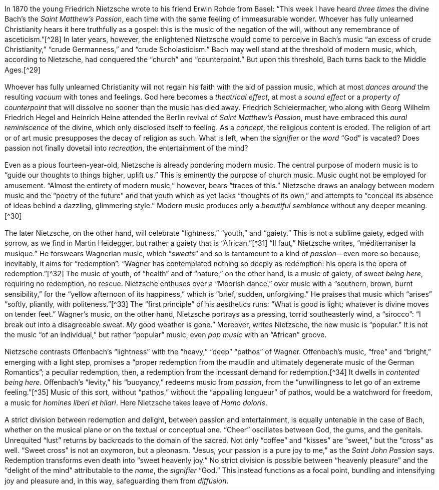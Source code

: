 In 1870 the young Friedrich Nietzsche wrote to his friend Erwin Rohde from Basel: “This week I have heard _three times_ the divine Bach’s the _Saint Matthew’s Passion_, each time with the same feeling of immeasurable wonder. Whoever has fully unlearned Christianity hears it here truthfully as a gospel: this is the music of the negation of the will, without any remembrance of asceticism.”[^28] In later years, however, the enlightened Nietzsche would come to perceive in Bach’s music “an excess of crude Christianity,” “crude Germanness,” and “crude Scholasticism.” Bach may well stand at the threshold of modern music, which, according to Nietzsche, had conquered the “church” and “counterpoint.” But upon this threshold, Bach turns back to the Middle Ages.[^29]

Whoever has fully unlearned Christianity will not regain his faith with the aid of passion music, which at most _dances around_ the resulting _vacuum_ with tones and feelings. God here becomes a _theatrical effect_, at most a _sound effect_ or a _property of counterpoint_ that will dissolve no sooner than the music has died away. Friedrich Schleiermacher, who along with Georg Wilhelm Friedrich Hegel and Heinrich Heine attended the Berlin revival of _Saint Matthew’s Passion_, must have embraced this _aural reminiscence_ of the divine, which only disclosed itself to feeling. As a _concept_, the religious content is eroded. The religion of art or of art music presupposes the decay of religion as such. What is left, when the _signifier_ or the _word_ “God” is vacated? Does passion not finally dovetail into _recreation_, the entertainment of the mind?

Even as a pious fourteen-year-old, Nietzsche is already pondering modern music. The central purpose of modern music is to “guide our thoughts to things higher, uplift us.” This is eminently the purpose of church music. Music ought not be employed for amusement. “Almost the entirety of modern music,” however, bears “traces of this.” Nietzsche draws an analogy between modern music and the “poetry of the future” and that youth which as yet lacks “thoughts of its own,” and attempts to “conceal its absence of ideas behind a dazzling, glimmering style.” Modern music produces only a _beautiful semblance_ without any deeper meaning.[^30]

The later Nietzsche, on the other hand, will celebrate “lightness,” “youth,” and “gaiety.” This is not a sublime gaiety, edged with sorrow, as we find in Martin Heidegger, but rather a gaiety that is “African.”[^31] “Il faut,” Nietzsche writes, “méditerraniser la musique.” He forswears Wagnerian music, which “_sweats_” and so is tantamount to a kind of _passion_—even more so because, inevitably, it aims for “redemption”: “Wagner has contemplated nothing so deeply as redemption: his opera is the opera of redemption.”[^32] The music of youth, of “health” and of “nature,” on the other hand, is a music of gaiety, of sweet _being here_, requiring no redemption, no rescue. Nietzsche enthuses over a “Moorish dance,” over music with a “southern, brown, burnt sensibility,” for the “yellow afternoon of its happiness,” which is “brief, sudden, unforgiving.” He praises that music which “arises” “softly, pliantly, with politeness.”[^33] The “first principle” of his aesthetics runs: “What is good is light; whatever is divine moves on tender feet.” Wagner’s music, on the other hand, Nietzsche portrays as a pressing, torrid southeasterly wind, a “sirocco”: “I break out into a disagreeable sweat. _My_ good weather is gone.” Moreover, writes Nietzsche, the new music is “popular.” It is not the music “of an individual,” but rather “popular” music, even _pop music_ with an “African” groove.

Nietzsche contrasts Offenbach’s “lightness” with the “heavy,” “deep” “pathos” of Wagner. Offenbach’s music, “free” and “bright,” emerging with a light step, promises a “proper redemption from the maudlin and ultimately degenerate music of the German Romantics”; a peculiar redemption, then, a redemption from the incessant demand for redemption.[^34] It dwells in _contented being here_. Offenbach’s “levity,” his “buoyancy,” redeems music from _passion_, from the “unwillingness to let go of an extreme feeling.”[^35] Music of this sort, without “pathos,” without the “appalling longueur” of pathos, would be a watchword for freedom, a music for _homines liberi et hilari_. Here Nietzsche takes leave of _Homo doloris_.

A strict division between redemption and delight, between passion and entertainment, is equally untenable in the case of Bach, whether on the musical plane or on the textual or conceptual one. “Cheer” oscillates between God, the gums, and the genitals. Unrequited “lust” returns by backroads to the domain of the sacred. Not only “coffee” and “kisses” are “sweet,” but the “cross” as well. “Sweet cross” is not an oxymoron, but a pleonasm. “Jesus, your passion is a pure joy to me,” as the _Saint John Passion_ says. Redemption transforms even death into “sweet heavenly joy.” No strict division is possible between “heavenly pleasure” and the “delight of the mind” attributable to the _name_, the _signifier_ “God.” This instead functions as a focal point, bundling and intensifying joy and pleasure and, in this way, safeguarding them from _diffusion_.
